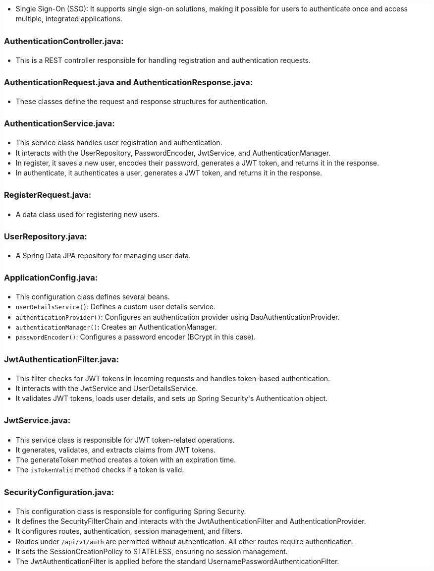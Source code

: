 - Single Sign-On (SSO): It supports single sign-on solutions, making it possible for users to authenticate once and access multiple, integrated applications.

### AuthenticationController.java:
- This is a REST controller responsible for handling registration and authentication requests.

### AuthenticationRequest.java and AuthenticationResponse.java:
- These classes define the request and response structures for authentication.

### AuthenticationService.java:
- This service class handles user registration and authentication.
- It interacts with the UserRepository, PasswordEncoder, JwtService, and AuthenticationManager.
- In register, it saves a new user, encodes their password, generates a JWT token, and returns it in the response.
- In authenticate, it authenticates a user, generates a JWT token, and returns it in the response.

### RegisterRequest.java:
- A data class used for registering new users.

### UserRepository.java:
- A Spring Data JPA repository for managing user data.

### ApplicationConfig.java:
- This configuration class defines several beans.
- `userDetailsService()`: Defines a custom user details service.
- `authenticationProvider()`: Configures an authentication provider using DaoAuthenticationProvider.
- `authenticationManager()`: Creates an AuthenticationManager.
- `passwordEncoder()`: Configures a password encoder (BCrypt in this case).

### JwtAuthenticationFilter.java:
- This filter checks for JWT tokens in incoming requests and handles token-based authentication.
- It interacts with the JwtService and UserDetailsService.
- It validates JWT tokens, loads user details, and sets up Spring Security's Authentication object.

### JwtService.java:
- This service class is responsible for JWT token-related operations.
- It generates, validates, and extracts claims from JWT tokens.
- The generateToken method creates a token with an expiration time.
- The `isTokenValid` method checks if a token is valid.

### SecurityConfiguration.java:
- This configuration class is responsible for configuring Spring Security.
- It defines the SecurityFilterChain and interacts with the JwtAuthenticationFilter and AuthenticationProvider.
- It configures routes, authentication, session management, and filters.
- Routes under `/api/v1/auth` are permitted without authentication. All other routes require authentication.
- It sets the SessionCreationPolicy to STATELESS, ensuring no session management.
- The JwtAuthenticationFilter is applied before the standard UsernamePasswordAuthenticationFilter.
